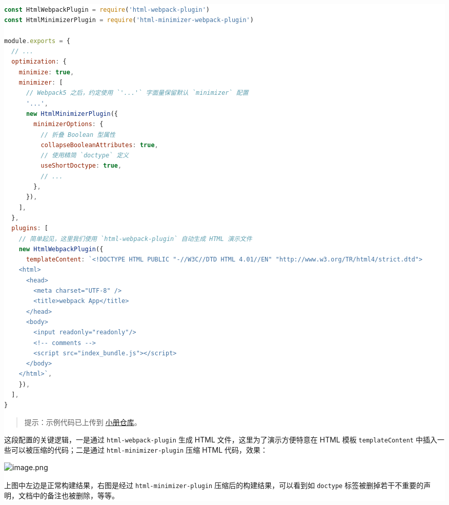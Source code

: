 ```js
const HtmlWebpackPlugin = require('html-webpack-plugin')
const HtmlMinimizerPlugin = require('html-minimizer-webpack-plugin')

module.exports = {
  // ...
  optimization: {
    minimize: true,
    minimizer: [
      // Webpack5 之后，约定使用 `'...'` 字面量保留默认 `minimizer` 配置
      '...',
      new HtmlMinimizerPlugin({
        minimizerOptions: {
          // 折叠 Boolean 型属性
          collapseBooleanAttributes: true,
          // 使用精简 `doctype` 定义
          useShortDoctype: true,
          // ...
        },
      }),
    ],
  },
  plugins: [
    // 简单起见，这里我们使用 `html-webpack-plugin` 自动生成 HTML 演示文件
    new HtmlWebpackPlugin({
      templateContent: `<!DOCTYPE HTML PUBLIC "-//W3C//DTD HTML 4.01//EN" "http://www.w3.org/TR/html4/strict.dtd">
    <html>
      <head>
        <meta charset="UTF-8" />
        <title>webpack App</title>
      </head>
      <body>
        <input readonly="readonly"/>
        <!-- comments -->
        <script src="index_bundle.js"></script>
      </body>
    </html>`,
    }),
  ],
}
```

> 提示：示例代码已上传到 [小册仓库](https://github.com/Tecvan-fe/webpack-book-samples/blob/main/minify-html/webpack.config.js)。

这段配置的关键逻辑，一是通过 `html-webpack-plugin` 生成 HTML 文件，这里为了演示方便特意在 HTML 模板 `templateContent` 中插入一些可以被压缩的代码；二是通过 `html-minimizer-plugin` 压缩 HTML 代码，效果：

![image.png](https://p6-juejin.byteimg.com/tos-cn-i-k3u1fbpfcp/025bcab658134b6995ea76211a7607db~tplv-k3u1fbpfcp-watermark.image?)

上图中左边是正常构建结果，右图是经过 `html-minimizer-plugin` 压缩后的构建结果，可以看到如 `doctype` 标签被删掉若干不重要的声明，文档中的备注也被删除，等等。
